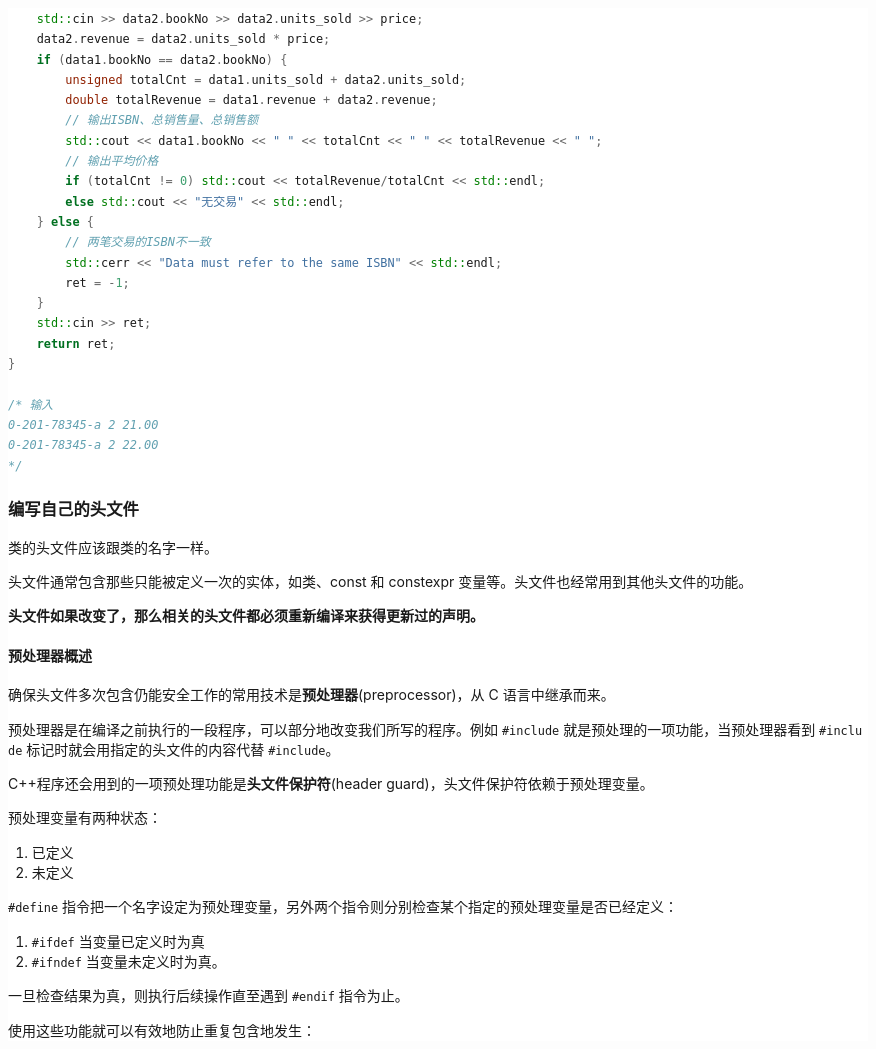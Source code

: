 ``` cpp
    std::cin >> data2.bookNo >> data2.units_sold >> price;
    data2.revenue = data2.units_sold * price;
    if (data1.bookNo == data2.bookNo) {
        unsigned totalCnt = data1.units_sold + data2.units_sold;
        double totalRevenue = data1.revenue + data2.revenue;
        // 输出ISBN、总销售量、总销售额
        std::cout << data1.bookNo << " " << totalCnt << " " << totalRevenue << " ";
        // 输出平均价格
        if (totalCnt != 0) std::cout << totalRevenue/totalCnt << std::endl;
        else std::cout << "无交易" << std::endl;
    } else {
	    // 两笔交易的ISBN不一致
        std::cerr << "Data must refer to the same ISBN" << std::endl;
        ret = -1;
    }
    std::cin >> ret;
    return ret;
}

/* 输入
0-201-78345-a 2 21.00
0-201-78345-a 2 22.00
*/
```

### 编写自己的头文件

类的头文件应该跟类的名字一样。

头文件通常包含那些只能被定义一次的实体，如类、const 和 constexpr 变量等。头文件也经常用到其他头文件的功能。

**头文件如果改变了，那么相关的头文件都必须重新编译来获得更新过的声明。**

#### 预处理器概述

确保头文件多次包含仍能安全工作的常用技术是**预处理器**(preprocessor)，从 C 语言中继承而来。

预处理器是在编译之前执行的一段程序，可以部分地改变我们所写的程序。例如 `#include` 就是预处理的一项功能，当预处理器看到 `#include` 标记时就会用指定的头文件的内容代替 `#include`。

C++程序还会用到的一项预处理功能是**头文件保护符**(header guard)，头文件保护符依赖于预处理变量。

预处理变量有两种状态：

1. 已定义
2. 未定义

`#define` 指令把一个名字设定为预处理变量，另外两个指令则分别检查某个指定的预处理变量是否已经定义：

1. `#ifdef` 当变量已定义时为真
2. `#ifndef` 当变量未定义时为真。

一旦检查结果为真，则执行后续操作直至遇到 `#endif` 指令为止。

使用这些功能就可以有效地防止重复包含地发生：
